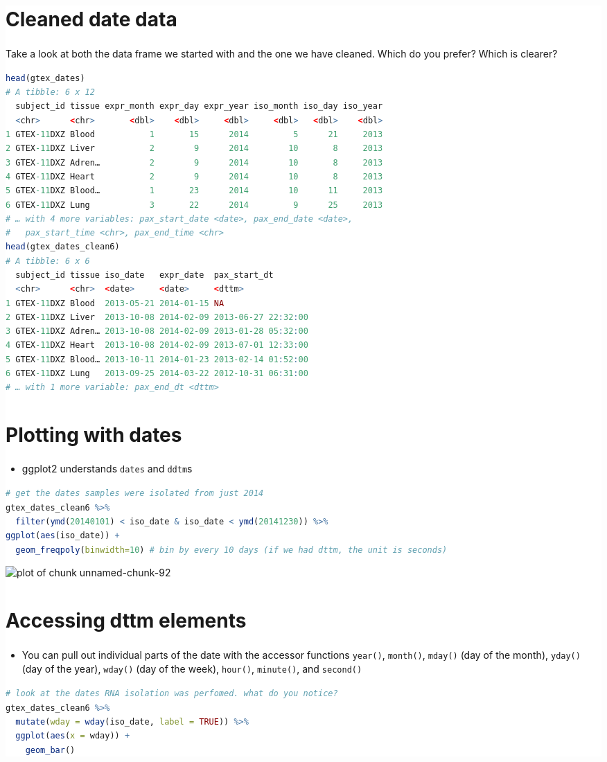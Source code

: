 Cleaned date data
====
Take a look at both the data frame we started with and the one we have cleaned.
Which do you prefer? Which is clearer?


```r
head(gtex_dates) 
# A tibble: 6 x 12
  subject_id tissue expr_month expr_day expr_year iso_month iso_day iso_year
  <chr>      <chr>       <dbl>    <dbl>     <dbl>     <dbl>   <dbl>    <dbl>
1 GTEX-11DXZ Blood           1       15      2014         5      21     2013
2 GTEX-11DXZ Liver           2        9      2014        10       8     2013
3 GTEX-11DXZ Adren…          2        9      2014        10       8     2013
4 GTEX-11DXZ Heart           2        9      2014        10       8     2013
5 GTEX-11DXZ Blood…          1       23      2014        10      11     2013
6 GTEX-11DXZ Lung            3       22      2014         9      25     2013
# … with 4 more variables: pax_start_date <date>, pax_end_date <date>,
#   pax_start_time <chr>, pax_end_time <chr>
head(gtex_dates_clean6)
# A tibble: 6 x 6
  subject_id tissue iso_date   expr_date  pax_start_dt       
  <chr>      <chr>  <date>     <date>     <dttm>             
1 GTEX-11DXZ Blood  2013-05-21 2014-01-15 NA                 
2 GTEX-11DXZ Liver  2013-10-08 2014-02-09 2013-06-27 22:32:00
3 GTEX-11DXZ Adren… 2013-10-08 2014-02-09 2013-01-28 05:32:00
4 GTEX-11DXZ Heart  2013-10-08 2014-02-09 2013-07-01 12:33:00
5 GTEX-11DXZ Blood… 2013-10-11 2014-01-23 2013-02-14 01:52:00
6 GTEX-11DXZ Lung   2013-09-25 2014-03-22 2012-10-31 06:31:00
# … with 1 more variable: pax_end_dt <dttm>
```

Plotting with dates
===
- ggplot2 understands `dates` and `ddtm`s

```r
# get the dates samples were isolated from just 2014
gtex_dates_clean6 %>% 
  filter(ymd(20140101) < iso_date & iso_date < ymd(20141230)) %>% 
ggplot(aes(iso_date)) + 
  geom_freqpoly(binwidth=10) # bin by every 10 days (if we had dttm, the unit is seconds)
```

<img src="4-datatypes-io-figure/unnamed-chunk-92-1.png" title="plot of chunk unnamed-chunk-92" alt="plot of chunk unnamed-chunk-92" style="display: block; margin: auto;" />

Accessing dttm elements
===
- You can pull out individual parts of the date with the accessor functions `year()`, `month()`, `mday()` (day of the month), `yday()` (day of the year), `wday()` (day of the week), `hour()`, `minute()`, and `second()`


```r
# look at the dates RNA isolation was perfomed. what do you notice?
gtex_dates_clean6 %>%  
  mutate(wday = wday(iso_date, label = TRUE)) %>% 
  ggplot(aes(x = wday)) +
    geom_bar()
```

